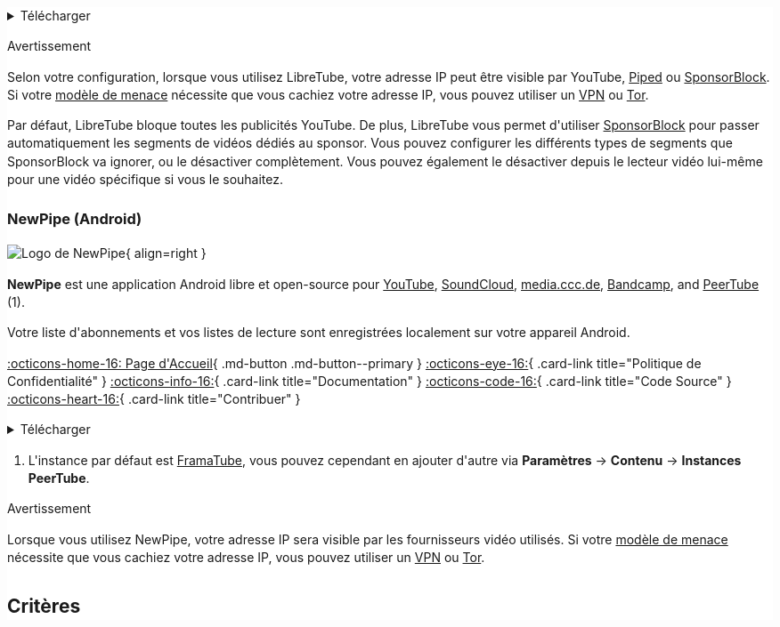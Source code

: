 <details class="downloads" markdown><summary>Télécharger</summary></details>

</div>

<div class="admonition warning" markdown>
<p class="admonition-title">Avertissement</p>

Selon votre configuration, lorsque vous utilisez LibreTube, votre adresse IP peut être visible par YouTube, [Piped](https://github.com/TeamPiped/Piped/wiki/Instances) ou [SponsorBlock](https://sponsor.ajay.app). Si votre [modèle de menace](basics/threat-modeling.md) nécessite que vous cachiez votre adresse IP, vous pouvez utiliser un [VPN](vpn.md) ou [Tor](tor.md).

</div>

Par défaut, LibreTube bloque toutes les publicités YouTube. De plus, LibreTube vous permet d'utiliser [SponsorBlock](https://sponsor.ajay.app) pour passer automatiquement les segments de vidéos dédiés au sponsor. Vous pouvez configurer les différents types de segments que SponsorBlock va ignorer, ou le désactiver complètement. Vous pouvez également le désactiver depuis le lecteur vidéo lui-même pour une vidéo spécifique si vous le souhaitez.

### NewPipe (Android)

<div class="admonition recommendation annotate" markdown>

![Logo de NewPipe](assets/img/frontends/newpipe.svg){ align=right }

**NewPipe** est une application Android libre et open-source pour [YouTube](https://youtube.com), [SoundCloud](https://soundcloud.com), [media.ccc.de](https://media.ccc.de), [Bandcamp](https://bandcamp.com), and [PeerTube](https://joinpeertube.org) (1).

Votre liste d'abonnements et vos listes de lecture sont enregistrées localement sur votre appareil Android.

[:octicons-home-16: Page d'Accueil](https://newpipe.net){ .md-button .md-button--primary }
[:octicons-eye-16:](https://newpipe.net/legal/privacy){ .card-link title="Politique de Confidentialité" }
[:octicons-info-16:](https://newpipe.net/FAQ){ .card-link title="Documentation" }
[:octicons-code-16:](https://github.com/TeamNewPipe/NewPipe){ .card-link title="Code Source" }
[:octicons-heart-16:](https://newpipe.net/donate){ .card-link title="Contribuer" }

<details class="downloads" markdown><summary>Télécharger</summary></details>

</div>

1. L'instance par défaut est [FramaTube](https://framatube.org), vous pouvez cependant en ajouter d'autre via **Paramètres** → **Contenu** → **Instances PeerTube**.

<div class="admonition warning" markdown>
<p class="admonition-title">Avertissement</p>

Lorsque vous utilisez NewPipe, votre adresse IP sera visible par les fournisseurs vidéo utilisés. Si votre [modèle de menace](basics/threat-modeling.md) nécessite que vous cachiez votre adresse IP, vous pouvez utiliser un [VPN](vpn.md) ou [Tor](tor.md).

</div>

## Critères
